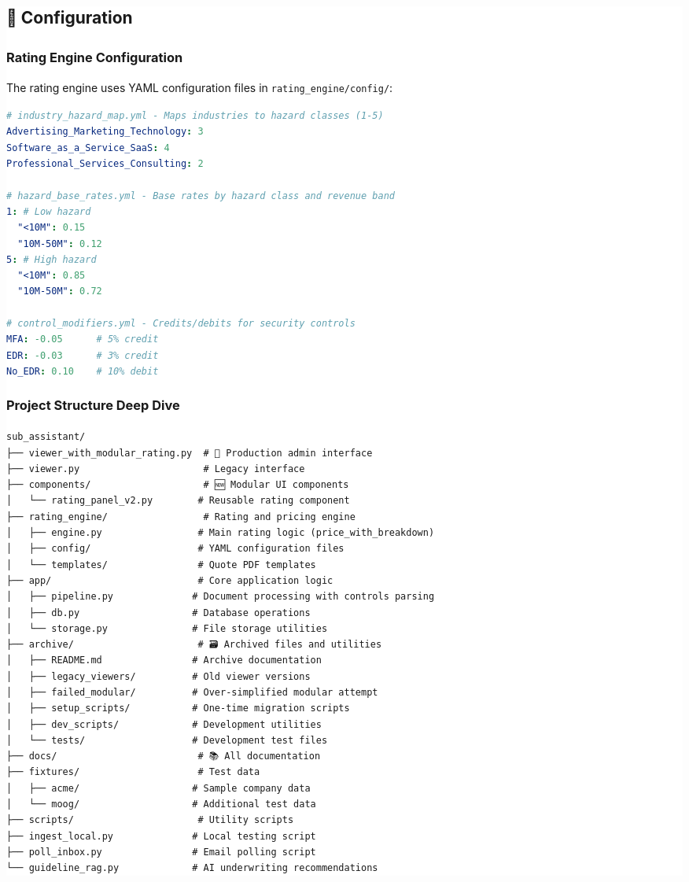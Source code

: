 ## 🔧 Configuration

### Rating Engine Configuration
The rating engine uses YAML configuration files in `rating_engine/config/`:

```yaml
# industry_hazard_map.yml - Maps industries to hazard classes (1-5)
Advertising_Marketing_Technology: 3
Software_as_a_Service_SaaS: 4
Professional_Services_Consulting: 2

# hazard_base_rates.yml - Base rates by hazard class and revenue band
1: # Low hazard
  "<10M": 0.15
  "10M-50M": 0.12
5: # High hazard
  "<10M": 0.85
  "10M-50M": 0.72

# control_modifiers.yml - Credits/debits for security controls
MFA: -0.05      # 5% credit
EDR: -0.03      # 3% credit
No_EDR: 0.10    # 10% debit
```

### Project Structure Deep Dive
```
sub_assistant/
├── viewer_with_modular_rating.py  # 🎯 Production admin interface
├── viewer.py                      # Legacy interface
├── components/                    # 🆕 Modular UI components
│   └── rating_panel_v2.py        # Reusable rating component
├── rating_engine/                 # Rating and pricing engine
│   ├── engine.py                 # Main rating logic (price_with_breakdown)
│   ├── config/                   # YAML configuration files
│   └── templates/                # Quote PDF templates
├── app/                          # Core application logic
│   ├── pipeline.py              # Document processing with controls parsing
│   ├── db.py                    # Database operations
│   └── storage.py               # File storage utilities
├── archive/                      # 🗃️ Archived files and utilities
│   ├── README.md                # Archive documentation
│   ├── legacy_viewers/          # Old viewer versions
│   ├── failed_modular/          # Over-simplified modular attempt
│   ├── setup_scripts/           # One-time migration scripts
│   ├── dev_scripts/             # Development utilities
│   └── tests/                   # Development test files
├── docs/                         # 📚 All documentation
├── fixtures/                     # Test data
│   ├── acme/                    # Sample company data
│   └── moog/                    # Additional test data
├── scripts/                      # Utility scripts
├── ingest_local.py              # Local testing script
├── poll_inbox.py                # Email polling script
└── guideline_rag.py             # AI underwriting recommendations
```
